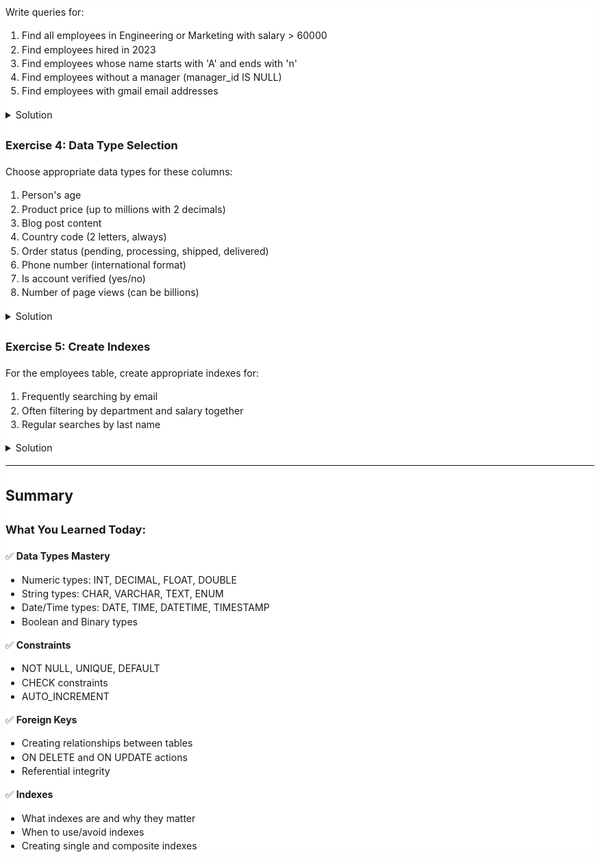 Write queries for:
1. Find all employees in Engineering or Marketing with salary > 60000
2. Find employees hired in 2023
3. Find employees whose name starts with 'A' and ends with 'n'
4. Find employees without a manager (manager_id IS NULL)
5. Find employees with gmail email addresses

<details><summary>Solution</summary></details>

### Exercise 4: Data Type Selection
Choose appropriate data types for these columns:
1. Person's age
2. Product price (up to millions with 2 decimals)
3. Blog post content
4. Country code (2 letters, always)
5. Order status (pending, processing, shipped, delivered)
6. Phone number (international format)
7. Is account verified (yes/no)
8. Number of page views (can be billions)

<details><summary>Solution</summary></details>

### Exercise 5: Create Indexes
For the employees table, create appropriate indexes for:
1. Frequently searching by email
2. Often filtering by department and salary together
3. Regular searches by last name

<details><summary>Solution</summary></details>

---

## Summary

### What You Learned Today:

✅ **Data Types Mastery**
- Numeric types: INT, DECIMAL, FLOAT, DOUBLE
- String types: CHAR, VARCHAR, TEXT, ENUM
- Date/Time types: DATE, TIME, DATETIME, TIMESTAMP
- Boolean and Binary types

✅ **Constraints**
- NOT NULL, UNIQUE, DEFAULT
- CHECK constraints
- AUTO_INCREMENT

✅ **Foreign Keys**
- Creating relationships between tables
- ON DELETE and ON UPDATE actions
- Referential integrity

✅ **Indexes**
- What indexes are and why they matter
- When to use/avoid indexes
- Creating single and composite indexes
